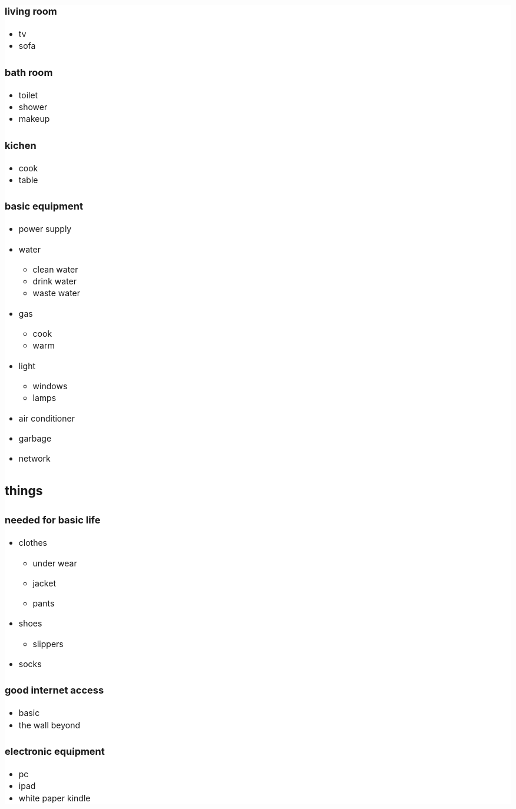 ### living room

- tv
- sofa

### bath room

- toilet
- shower
- makeup

### kichen

- cook
- table

### basic equipment

- power supply
- water

  - clean water
  - drink water
  - waste water

- gas

  - cook
  - warm

- light

  - windows
  - lamps

- air conditioner
- garbage
- network

## things

### needed for basic life

- clothes

  - under wear

  - jacket
  - pants

- shoes

  - slippers

- socks

### good internet access

- basic
- the wall beyond

### electronic equipment

- pc
- ipad
- white paper  kindle
